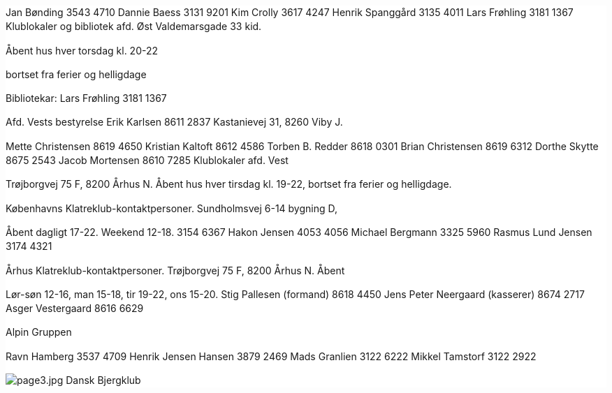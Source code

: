 Jan Bønding 3543 4710
Dannie Baess 3131 9201
Kim Crolly 3617 4247
Henrik Spanggård 3135 4011
Lars Frøhling 3181 1367
Klublokaler og bibliotek afd. Øst
Valdemarsgade 33 kid.

Åbent hus hver torsdag kl. 20-22

bortset fra ferier og helligdage

Bibliotekar: Lars Frøhling 3181 1367

Afd. Vests bestyrelse
Erik Karlsen 8611 2837
Kastanievej 31, 8260 Viby J.

Mette Christensen 8619 4650
Kristian Kaltoft 8612 4586
Torben B. Redder 8618 0301
Brian Christensen 8619 6312
Dorthe Skytte 8675 2543
Jacob Mortensen 8610 7285
Klublokaler afd. Vest

Trøjborgvej 75 F, 8200 Århus N. Åbent hus hver
tirsdag kl. 19-22, bortset fra ferier og helligdage.

Københavns Klatreklub-kontaktpersoner.
Sundholmsvej 6-14 bygning D,

Åbent dagligt 17-22. Weekend 12-18. 3154 6367
Hakon Jensen 4053 4056
Michael Bergmann 3325 5960
Rasmus Lund Jensen 3174 4321

Århus Klatreklub-kontaktpersoner.
Trøjborgvej 75 F, 8200 Århus N. Åbent

Lør-søn 12-16, man 15-18, tir 19-22, ons 15-20.
Stig Pallesen (formand) 8618 4450
Jens Peter Neergaard (kasserer) 8674 2717
Asger Vestergaard 8616 6629

Alpin Gruppen

Ravn Hamberg 3537 4709
Henrik Jensen Hansen 3879 2469
Mads Granlien 3122 6222
Mikkel Tamstorf 3122 2922





![page3.jpg](/1996/DB-1996-5/page3.jpg)
Dansk Bjergklub
